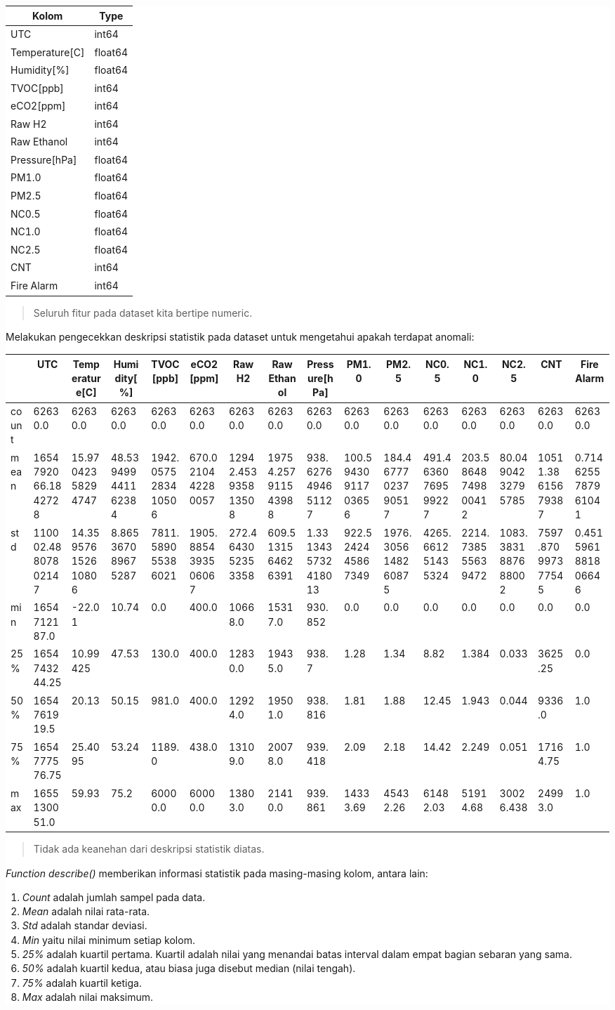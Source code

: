 | Kolom          	| Type    	|
|----------------	|---------	|
| UTC            	| int64   	|
| Temperature[C] 	| float64 	|
| Humidity[%]    	| float64 	|
| TVOC[ppb]      	| int64   	|
| eCO2[ppm]      	| int64   	|
| Raw H2         	| int64   	|
| Raw Ethanol    	| int64   	|
| Pressure[hPa]  	| float64 	|
| PM1.0          	| float64 	|
| PM2.5          	| float64 	|
| NC0.5          	| float64 	|
| NC1.0          	| float64 	|
| NC2.5          	| float64 	|
| CNT            	| int64   	|
| Fire Alarm     	| int64   	|

> Seluruh fitur pada dataset kita bertipe numeric.

Melakukan pengecekkan deskripsi statistik pada dataset untuk mengetahui apakah terdapat anomali:

|       	| UTC                	| Temperature[C]     	| Humidity[%]        	| TVOC[ppb]          	| eCO2[ppm]          	| Raw H2             	| Raw Ethanol        	| Pressure[hPa]      	| PM1.0              	| PM2.5              	| NC0.5              	| NC1.0              	| NC2.5              	| CNT               	| Fire Alarm         	|
|-------	|--------------------	|--------------------	|--------------------	|--------------------	|--------------------	|--------------------	|--------------------	|--------------------	|--------------------	|--------------------	|--------------------	|--------------------	|--------------------	|-------------------	|--------------------	|
| count 	| 62630.0            	| 62630.0            	| 62630.0            	| 62630.0            	| 62630.0            	| 62630.0            	| 62630.0            	| 62630.0            	| 62630.0            	| 62630.0            	| 62630.0            	| 62630.0            	| 62630.0            	| 62630.0           	| 62630.0            	|
| mean  	| 1654792066.1842728 	| 15.97042358294747  	| 48.539499441162384 	| 1942.0575283410506 	| 670.0210442280057  	| 12942.453935813508 	| 19754.257911543988 	| 938.6276494651127  	| 100.59430911703656 	| 184.46777023790517 	| 491.46360769599227 	| 203.58648749800412 	| 80.04904232795785  	| 10511.38615679387 	| 0.7146255787961041 	|
| std   	| 110002.48807802147 	| 14.359576152610806 	| 8.865367089675287  	| 7811.589055386021  	| 1905.8854393506067 	| 272.4643052353358  	| 609.5131564626391  	| 1.3313435732418013 	| 922.5242445867349  	| 1976.3056148260875 	| 4265.661251435324  	| 2214.738555639472  	| 1083.3831887688002 	| 7597.870997377545 	| 0.4515961881806646 	|
| min   	| 1654712187.0       	| -22.01             	| 10.74              	| 0.0                	| 400.0              	| 10668.0            	| 15317.0            	| 930.852            	| 0.0                	| 0.0                	| 0.0                	| 0.0                	| 0.0                	| 0.0               	| 0.0                	|
| 25%   	| 1654743244.25      	| 10.99425           	| 47.53              	| 130.0              	| 400.0              	| 12830.0            	| 19435.0            	| 938.7              	| 1.28               	| 1.34               	| 8.82               	| 1.384              	| 0.033              	| 3625.25           	| 0.0                	|
| 50%   	| 1654761919.5       	| 20.13              	| 50.15              	| 981.0              	| 400.0              	| 12924.0            	| 19501.0            	| 938.816            	| 1.81               	| 1.88               	| 12.45              	| 1.943              	| 0.044              	| 9336.0            	| 1.0                	|
| 75%   	| 1654777576.75      	| 25.4095            	| 53.24              	| 1189.0             	| 438.0              	| 13109.0            	| 20078.0            	| 939.418            	| 2.09               	| 2.18               	| 14.42              	| 2.249              	| 0.051              	| 17164.75          	| 1.0                	|
| max   	| 1655130051.0       	| 59.93              	| 75.2               	| 60000.0            	| 60000.0            	| 13803.0            	| 21410.0            	| 939.861            	| 14333.69           	| 45432.26           	| 61482.03           	| 51914.68           	| 30026.438          	| 24993.0           	| 1.0                	|

> Tidak ada keanehan dari deskripsi statistik diatas.

*Function describe()* memberikan informasi statistik pada masing-masing kolom, antara lain:

1. *Count*  adalah jumlah sampel pada data.
2. *Mean* adalah nilai rata-rata.
3. *Std* adalah standar deviasi.
4. *Min* yaitu nilai minimum setiap kolom. 
5. *25%* adalah kuartil pertama. Kuartil adalah nilai yang menandai batas interval dalam empat bagian sebaran yang sama. 
6. *50%* adalah kuartil kedua, atau biasa juga disebut median (nilai tengah).
7. *75%* adalah kuartil ketiga.
8. *Max* adalah nilai maksimum.
